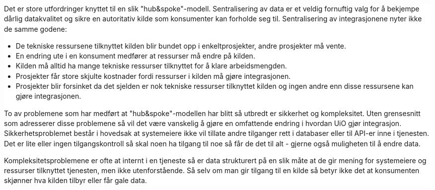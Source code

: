 Det er store utfordringer knyttet til en slik "hub&spoke"-modell.
Sentralisering av data er et veldig fornuftig valg for å bekjempe dårlig
datakvalitet og sikre en autoritativ kilde som konsumenter kan forholde seg
til. Sentralisering av integrasjonene nyter ikke de samme godene:

- De tekniske ressursene tilknyttet kilden blir bundet opp i enkeltprosjekter, andre prosjekter må vente.
- En endring ute i en konsument medfører at ressurser må endre på kilden.
- Kilden må alltid ha mange tekniske ressurser tilknyttet for å klare arbeidsmengden.
- Prosjekter får store skjulte kostnader fordi ressurser i kilden må gjøre integrasjonen.
- Prosjekter blir forsinket da det sjelden er nok tekniske ressurser tilknyttet kilden og ingen andre enn disse ressursene kan gjøre integrasjonen.

To av problemene som har medført at "hub&spoke"-modellen har blitt så utbredt
er sikkerhet og kompleksitet. Uten grensesnitt som adresserer disse problemene
så vil det være vanskelig å gjøre en omfattende endring i hvordan UiO gjør
integrasjon. Sikkerhetsproblemet består i hovedsak at systemeiere ikke vil
tillate andre tilganger rett i databaser eller til API-er inne i tjenesten. Det
er lite eller ingen tilgangskontroll så skal noen ha tilgang til noe så får de
det til alt - gjerne også muligheten til å endre data.

Kompleksitetsproblemene er ofte at internt i en tjeneste så er data strukturert
på en slik måte at de gir mening for systemeiere og ressurser tilknyttet
tjenesten, men ikke utenforstående. Så selv om man gir tilgang til en kilde så
betyr ikke det at konsumenten skjønner hva kilden tilbyr eller får gale data.
